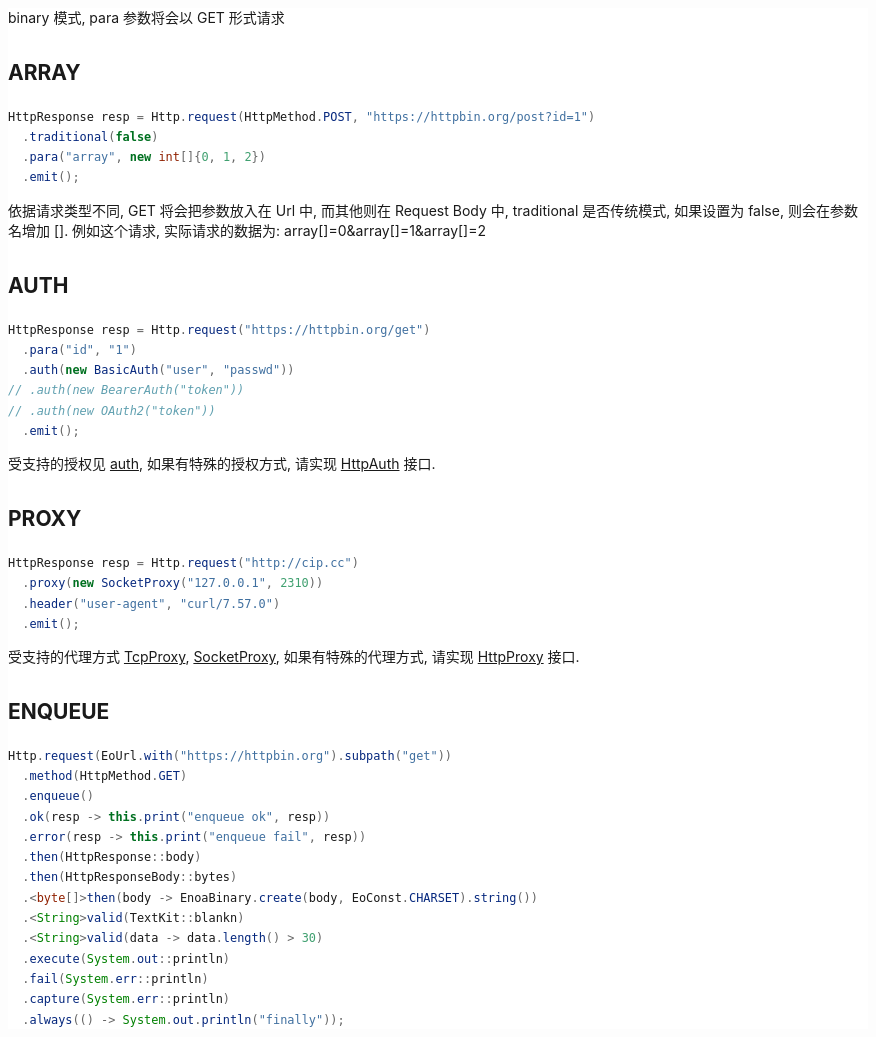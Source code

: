 binary 模式, para 参数将会以 GET 形式请求

## ARRAY

```java
HttpResponse resp = Http.request(HttpMethod.POST, "https://httpbin.org/post?id=1")
  .traditional(false)
  .para("array", new int[]{0, 1, 2})
  .emit();
```

依据请求类型不同, GET 将会把参数放入在 Url 中, 而其他则在 Request Body 中, traditional 是否传统模式, 如果设置为 false, 则会在参数名增加 \[].
例如这个请求, 实际请求的数据为:
array\[]=0&array\[]=1&array\[]=2

## AUTH

```java
HttpResponse resp = Http.request("https://httpbin.org/get")
  .para("id", "1")
  .auth(new BasicAuth("user", "passwd"))
// .auth(new BearerAuth("token"))
// .auth(new OAuth2("token"))
  .emit();
```

受支持的授权见 [auth](https://github.com/fewensa/enoa/tree/master/enoa-http/src/main/java/io/enoa/http/auth), 如果有特殊的授权方式, 请实现 [HttpAuth](https://github.com/fewensa/enoa/blob/master/enoa-http/src/main/java/io/enoa/http/HttpAuth.java "HttpAuth.java") 接口.


## PROXY

```java
HttpResponse resp = Http.request("http://cip.cc")
  .proxy(new SocketProxy("127.0.0.1", 2310))
  .header("user-agent", "curl/7.57.0")
  .emit();
```

受支持的代理方式 [TcpProxy](https://github.com/fewensa/enoa/blob/master/enoa-http/src/main/java/io/enoa/http/proxy/TcpProxy.java "TcpProxy.java"), [SocketProxy](https://github.com/fewensa/enoa/blob/master/enoa-http/src/main/java/io/enoa/http/proxy/SocketProxy.java "SocketProxy.java"), 如果有特殊的代理方式, 请实现 [HttpProxy](https://github.com/fewensa/enoa/blob/master/enoa-http/src/main/java/io/enoa/http/proxy/HttpProxy.java "HttpProxy.java") 接口.


## ENQUEUE

```java
Http.request(EoUrl.with("https://httpbin.org").subpath("get"))
  .method(HttpMethod.GET)
  .enqueue()
  .ok(resp -> this.print("enqueue ok", resp))
  .error(resp -> this.print("enqueue fail", resp))
  .then(HttpResponse::body)
  .then(HttpResponseBody::bytes)
  .<byte[]>then(body -> EnoaBinary.create(body, EoConst.CHARSET).string())
  .<String>valid(TextKit::blankn)
  .<String>valid(data -> data.length() > 30)
  .execute(System.out::println)
  .fail(System.err::println)
  .capture(System.err::println)
  .always(() -> System.out.println("finally"));
```
